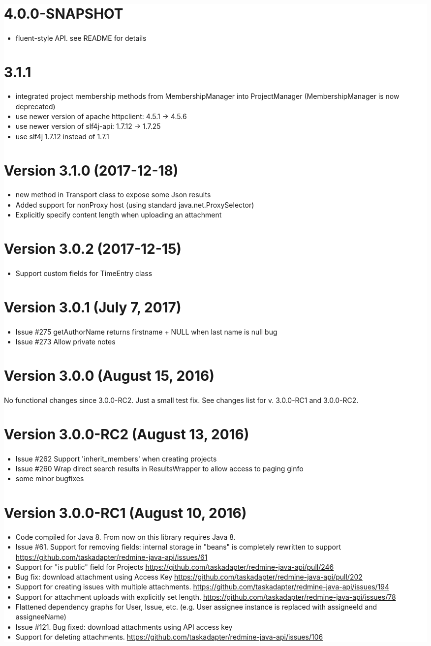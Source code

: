 # 4.0.0-SNAPSHOT
* fluent-style API. see README for details

# 3.1.1
* integrated project membership methods from MembershipManager into ProjectManager
(MembershipManager is now deprecated)
* use newer version of apache httpclient: 4.5.1 -> 4.5.6
* use newer version of slf4j-api: 1.7.12 -> 1.7.25
* use slf4j 1.7.12 instead of 1.7.1

# Version 3.1.0 (2017-12-18)

* new method in Transport class to expose some Json results
* Added support for nonProxy host (using standard java.net.ProxySelector) 
* Explicitly specify content length when uploading an attachment

# Version 3.0.2 (2017-12-15)

* Support custom fields for TimeEntry class

# Version 3.0.1 (July 7, 2017)

* Issue #275 getAuthorName returns firstname + NULL when last name is null bug
* Issue #273 Allow private notes
 
# Version 3.0.0 (August 15, 2016)

No functional changes since 3.0.0-RC2. Just a small test fix.
See changes list for v. 3.0.0-RC1 and 3.0.0-RC2.

# Version 3.0.0-RC2 (August 13, 2016)

* Issue #262 Support 'inherit_members' when creating projects
* Issue #260 Wrap direct search results in ResultsWrapper to allow access to paging ginfo
* some minor bugfixes

# Version 3.0.0-RC1 (August 10, 2016)

* Code compiled for Java 8. From now on this library requires Java 8.
* Issue #61. Support for removing fields: internal storage in "beans" is completely rewritten to support https://github.com/taskadapter/redmine-java-api/issues/61
* Support for "is public" field for Projects https://github.com/taskadapter/redmine-java-api/pull/246
* Bug fix: download attachment using Access Key https://github.com/taskadapter/redmine-java-api/pull/202
* Support for creating issues with multiple attachments. https://github.com/taskadapter/redmine-java-api/issues/194
* Support for attachment uploads with explicitly set length. https://github.com/taskadapter/redmine-java-api/issues/78
* Flattened dependency graphs for User, Issue, etc. (e.g. User assignee instance is replaced with assigneeId and assigneeName) 
* Issue #121. Bug fixed: download attachments using API access key
* Support for deleting attachments. https://github.com/taskadapter/redmine-java-api/issues/106
